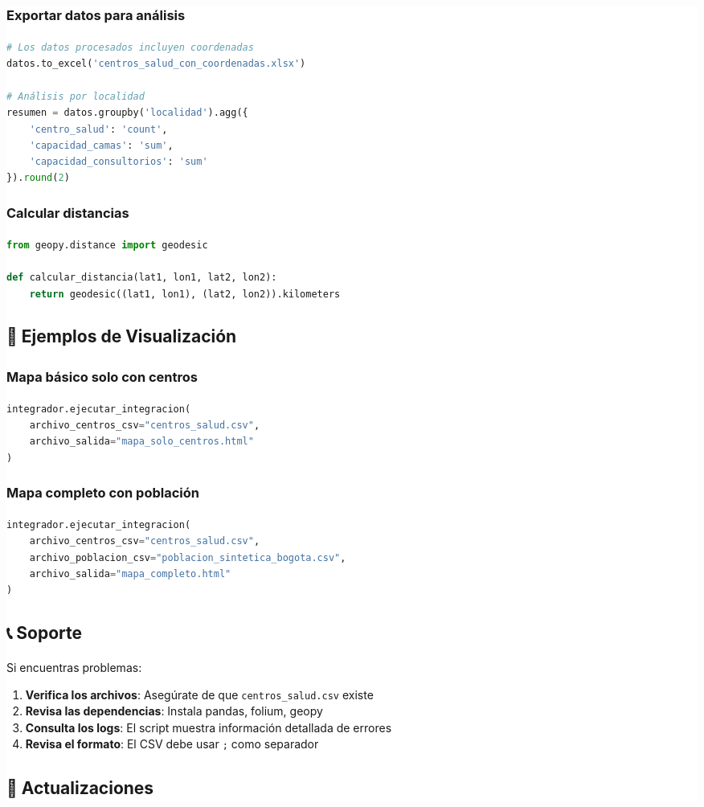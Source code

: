 ### Exportar datos para análisis
```python
# Los datos procesados incluyen coordenadas
datos.to_excel('centros_salud_con_coordenadas.xlsx')

# Análisis por localidad
resumen = datos.groupby('localidad').agg({
    'centro_salud': 'count',
    'capacidad_camas': 'sum',
    'capacidad_consultorios': 'sum'
}).round(2)
```

### Calcular distancias
```python
from geopy.distance import geodesic

def calcular_distancia(lat1, lon1, lat2, lon2):
    return geodesic((lat1, lon1), (lat2, lon2)).kilometers
```

## 🎨 Ejemplos de Visualización

### Mapa básico solo con centros
```python
integrador.ejecutar_integracion(
    archivo_centros_csv="centros_salud.csv",
    archivo_salida="mapa_solo_centros.html"
)
```

### Mapa completo con población
```python
integrador.ejecutar_integracion(
    archivo_centros_csv="centros_salud.csv",
    archivo_poblacion_csv="poblacion_sintetica_bogota.csv",
    archivo_salida="mapa_completo.html"
)
```

## 📞 Soporte

Si encuentras problemas:

1. **Verifica los archivos**: Asegúrate de que `centros_salud.csv` existe
2. **Revisa las dependencias**: Instala pandas, folium, geopy
3. **Consulta los logs**: El script muestra información detallada de errores
4. **Revisa el formato**: El CSV debe usar `;` como separador

## 🔄 Actualizaciones
